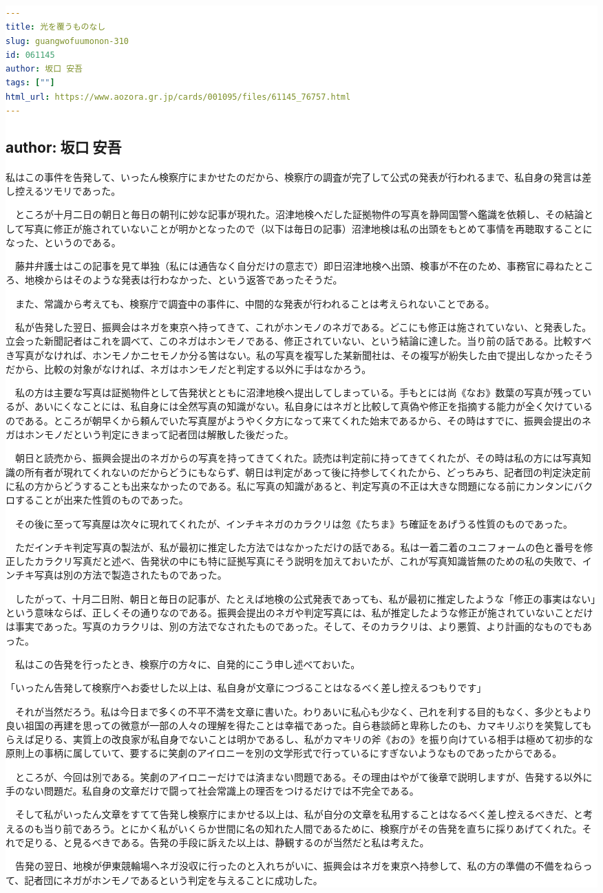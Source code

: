 ```yaml
---
title: 光を覆うものなし
slug: guangwofuumonon-310
id: 061145
author: 坂口 安吾
tags: [""]
html_url: https://www.aozora.gr.jp/cards/001095/files/61145_76757.html
---
```


## author: 坂口 安吾

私はこの事件を告発して、いったん検察庁にまかせたのだから、検察庁の調査が完了して公式の発表が行われるまで、私自身の発言は差し控えるツモリであった。

　ところが十月二日の朝日と毎日の朝刊に妙な記事が現れた。沼津地検へだした証拠物件の写真を静岡国警へ鑑識を依頼し、その結論として写真に修正が施されていないことが明かとなったので（以下は毎日の記事）沼津地検は私の出頭をもとめて事情を再聴取することになった、というのである。

　藤井弁護士はこの記事を見て単独（私には通告なく自分だけの意志で）即日沼津地検へ出頭、検事が不在のため、事務官に尋ねたところ、地検からはそのような発表は行わなかった、という返答であったそうだ。

　また、常識から考えても、検察庁で調査中の事件に、中間的な発表が行われることは考えられないことである。

　私が告発した翌日、振興会はネガを東京へ持ってきて、これがホンモノのネガである。どこにも修正は施されていない、と発表した。立会った新聞記者はこれを調べて、このネガはホンモノである、修正されていない、という結論に達した。当り前の話である。比較すべき写真がなければ、ホンモノかニセモノか分る筈はない。私の写真を複写した某新聞社は、その複写が紛失した由で提出しなかったそうだから、比較の対象がなければ、ネガはホンモノだと判定する以外に手はなかろう。

　私の方は主要な写真は証拠物件として告発状とともに沼津地検へ提出してしまっている。手もとには尚《なお》数葉の写真が残っているが、あいにくなことには、私自身には全然写真の知識がない。私自身にはネガと比較して真偽や修正を指摘する能力が全く欠けているのである。ところが朝早くから頼んでいた写真屋がようやく夕方になって来てくれた始末であるから、その時はすでに、振興会提出のネガはホンモノだという判定にきまって記者団は解散した後だった。

　朝日と読売から、振興会提出のネガからの写真を持ってきてくれた。読売は判定前に持ってきてくれたが、その時は私の方には写真知識の所有者が現れてくれないのだからどうにもならず、朝日は判定があって後に持参してくれたから、どっちみち、記者団の判定決定前に私の方からどうすることも出来なかったのである。私に写真の知識があると、判定写真の不正は大きな問題になる前にカンタンにバクロすることが出来た性質のものであった。

　その後に至って写真屋は次々に現れてくれたが、インチキネガのカラクリは忽《たちま》ち確証をあげうる性質のものであった。

　ただインチキ判定写真の製法が、私が最初に推定した方法ではなかっただけの話である。私は一着二着のユニフォームの色と番号を修正したカラクリ写真だと述べ、告発状の中にも特に証拠写真にそう説明を加えておいたが、これが写真知識皆無のための私の失敗で、インチキ写真は別の方法で製造されたものであった。

　したがって、十月二日附、朝日と毎日の記事が、たとえば地検の公式発表であっても、私が最初に推定したような「修正の事実はない」という意味ならば、正しくその通りなのである。振興会提出のネガや判定写真には、私が推定したような修正が施されていないことだけは事実であった。写真のカラクリは、別の方法でなされたものであった。そして、そのカラクリは、より悪質、より計画的なものでもあった。

　私はこの告発を行ったとき、検察庁の方々に、自発的にこう申し述べておいた。

「いったん告発して検察庁へお委せした以上は、私自身が文章につづることはなるべく差し控えるつもりです」

　それが当然だろう。私は今日まで多くの不平不満を文章に書いた。わりあいに私心も少なく、己れを利する目的もなく、多少ともより良い祖国の再建を思っての微意が一部の人々の理解を得たことは幸福であった。自ら巷談師と卑称したのも、カマキリぶりを笑覧してもらえば足りる、実質上の改良家が私自身でないことは明かであるし、私がカマキリの斧《おの》を振り向けている相手は極めて初歩的な原則上の事柄に属していて、要するに笑劇のアイロニーを別の文学形式で行っているにすぎないようなものであったからである。

　ところが、今回は別である。笑劇のアイロニーだけでは済まない問題である。その理由はやがて後章で説明しますが、告発する以外に手のない問題だ。私自身の文章だけで闘って社会常識上の理否をつけるだけでは不完全である。

　そして私がいったん文章をすてて告発し検察庁にまかせる以上は、私が自分の文章を私用することはなるべく差し控えるべきだ、と考えるのも当り前であろう。とにかく私がいくらか世間に名の知れた人間であるために、検察庁がその告発を直ちに採りあげてくれた。それで足りる、と見るべきである。告発の手段に訴えた以上は、静観するのが当然だと私は考えた。

　告発の翌日、地検が伊東競輪場へネガ没収に行ったのと入れちがいに、振興会はネガを東京へ持参して、私の方の準備の不備をねらって、記者団にネガがホンモノであるという判定を与えることに成功した。
